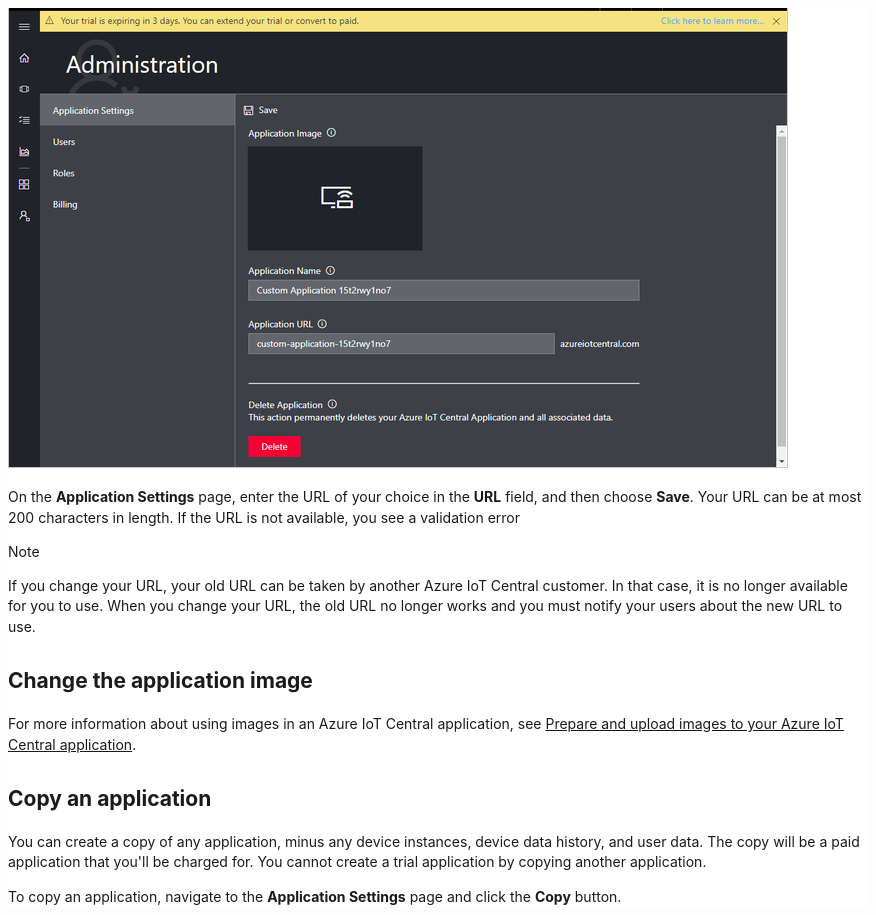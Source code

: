 ![Application Settings Page](media\howto-administer\image0-a.png)

On the **Application Settings** page, enter the URL of your choice in the **URL** field, and then choose **Save**. Your URL can be at most 200 characters in length. If the URL is not available, you see a validation error

> [!Note]
> If you change your URL, your old URL can be taken by another Azure IoT Central customer. In that case, it is no longer available for you to use. When you change your URL, the old URL no longer works and you must notify your users about the new URL to use.

## Change the application image

For more information about using images in an Azure IoT Central application, see [Prepare and upload images to your Azure IoT Central application](howto-prepare-images.md).

## Copy an application

You can create a copy of any application, minus any device instances, device data history, and user data. The copy will be a paid application that you'll be charged for. You cannot create a trial application by copying another application.

To copy an application, navigate to the **Application Settings** page and click the **Copy** button.
